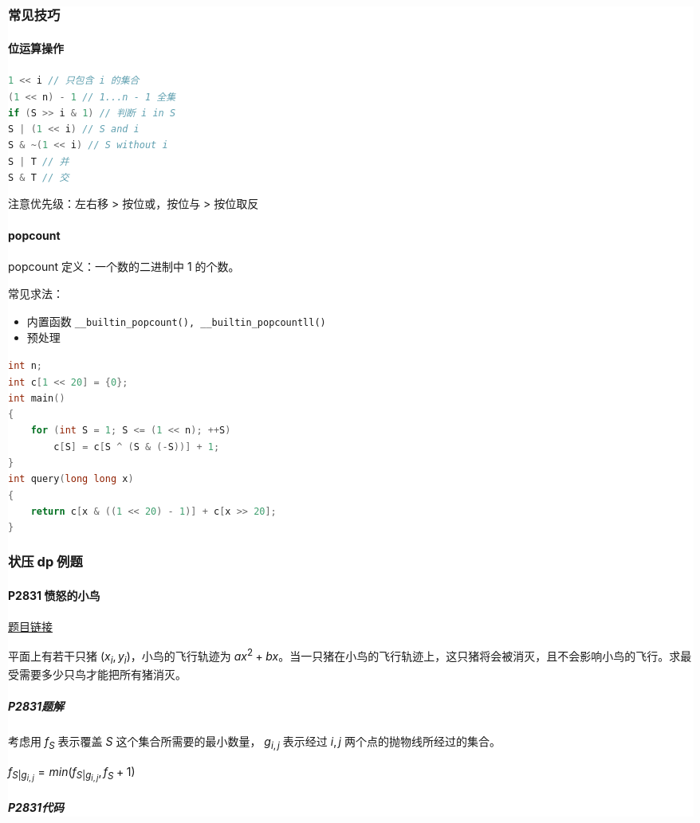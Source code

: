 ### 常见技巧

#### 位运算操作

```cpp
1 << i // 只包含 i 的集合
(1 << n) - 1 // 1...n - 1 全集
if (S >> i & 1) // 判断 i in S
S | (1 << i) // S and i
S & ~(1 << i) // S without i
S | T // 并
S & T // 交
```

注意优先级：左右移 > 按位或，按位与 > 按位取反

#### popcount

popcount 定义：一个数的二进制中 $1$ 的个数。

常见求法：

- 内置函数 `__builtin_popcount(), __builtin_popcountll()`
- 预处理

```cpp
int n;
int c[1 << 20] = {0};
int main()
{
    for (int S = 1; S <= (1 << n); ++S)
        c[S] = c[S ^ (S & (-S))] + 1;
}
int query(long long x)
{
    return c[x & ((1 << 20) - 1)] + c[x >> 20];
}
```

### 状压 dp 例题

#### P2831 愤怒的小鸟

[题目链接](https://www.luogu.com.cn/problem/P2831)

平面上有若干只猪 $(x_i, y_i)$，小鸟的飞行轨迹为 $ax^2 + bx$。当一只猪在小鸟的飞行轨迹上，这只猪将会被消灭，且不会影响小鸟的飞行。求最受需要多少只鸟才能把所有猪消灭。

##### P2831题解

考虑用 $f_S$ 表示覆盖 $S$ 这个集合所需要的最小数量， $g_{i, j}$ 表示经过 $i, j$ 两个点的抛物线所经过的集合。

$f_{S|g_{i, j}} = min(f_{S|g_{i, j}}, f_S + 1)$

##### P2831代码

```cpp
```
